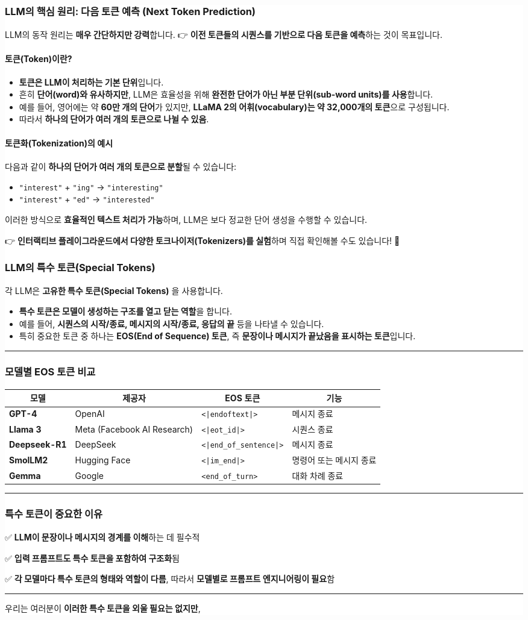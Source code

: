 
### **LLM의 핵심 원리: 다음 토큰 예측 (Next Token Prediction)**

LLM의 동작 원리는 **매우 간단하지만 강력**합니다.
👉 **이전 토큰들의 시퀀스를 기반으로 다음 토큰을 예측**하는 것이 목표입니다.

#### **토큰(Token)이란?**
- **토큰은 LLM이 처리하는 기본 단위**입니다.
- 흔히 **단어(word)와 유사하지만**, LLM은 효율성을 위해 **완전한 단어가 아닌 부분 단위(sub-word units)를 사용**합니다.
- 예를 들어, 영어에는 약 **60만 개의 단어**가 있지만, **LLaMA 2의 어휘(vocabulary)는 약 32,000개의 토큰**으로 구성됩니다.
- 따라서 **하나의 단어가 여러 개의 토큰으로 나뉠 수 있음**.

#### **토큰화(Tokenization)의 예시**
다음과 같이 **하나의 단어가 여러 개의 토큰으로 분할**될 수 있습니다:

- `"interest"` + `"ing"` → `"interesting"`
- `"interest"` + `"ed"` → `"interested"`

이러한 방식으로 **효율적인 텍스트 처리가 가능**하며, LLM은 보다 정교한 단어 생성을 수행할 수 있습니다.

👉 **인터랙티브 플레이그라운드에서 다양한 토크나이저(Tokenizers)를 실험**하며 직접 확인해볼 수도 있습니다! 🚀

### **LLM의 특수 토큰(Special Tokens)**

각 LLM은 **고유한 특수 토큰(Special Tokens)** 을 사용합니다.
- **특수 토큰은 모델이 생성하는 구조를 열고 닫는 역할**을 합니다.
- 예를 들어, **시퀀스의 시작/종료, 메시지의 시작/종료, 응답의 끝** 등을 나타낼 수 있습니다.
- 특히 중요한 토큰 중 하나는 **EOS(End of Sequence) 토큰**, 즉 **문장이나 메시지가 끝났음을 표시하는 토큰**입니다.

---

### **모델별 EOS 토큰 비교**

| **모델**       | **제공자** | **EOS 토큰**           | **기능** |
|---------------|-----------|----------------------|----------|
| **GPT-4**     | OpenAI    | `<\|endoftext\|>`       | 메시지 종료 |
| **Llama 3**   | Meta (Facebook AI Research) | `<\|eot_id\|>`  | 시퀀스 종료 |
| **Deepseek-R1** | DeepSeek  | `<\|end_of_sentence\|>` | 메시지 종료 |
| **SmolLM2**   | Hugging Face | `<\|im_end\|>`        | 명령어 또는 메시지 종료 |
| **Gemma**     | Google    | `<end_of_turn>`      | 대화 차례 종료 |

---

### **특수 토큰이 중요한 이유**
✅ **LLM이 문장이나 메시지의 경계를 이해**하는 데 필수적

✅ **입력 프롬프트도 특수 토큰을 포함하여 구조화**됨

✅ **각 모델마다 특수 토큰의 형태와 역할이 다름**, 따라서 **모델별로 프롬프트 엔지니어링이 필요**함


---
우리는 여러분이 **이러한 특수 토큰을 외울 필요는 없지만**,
